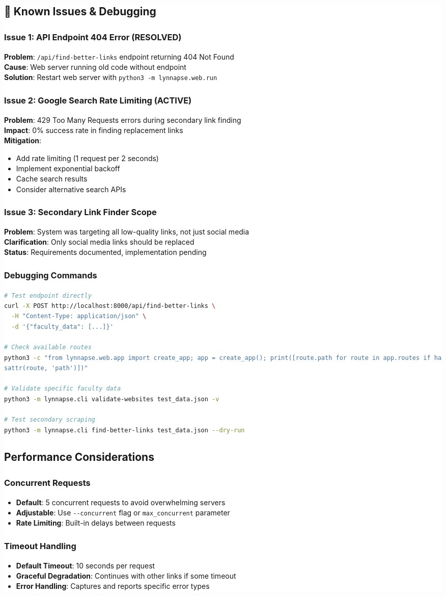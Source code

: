 ## 🐛 Known Issues & Debugging

### Issue 1: API Endpoint 404 Error (RESOLVED)
**Problem**: `/api/find-better-links` endpoint returning 404 Not Found  
**Cause**: Web server running old code without endpoint  
**Solution**: Restart web server with `python3 -m lynnapse.web.run`

### Issue 2: Google Search Rate Limiting (ACTIVE)
**Problem**: 429 Too Many Requests errors during secondary link finding  
**Impact**: 0% success rate in finding replacement links  
**Mitigation**: 
- Add rate limiting (1 request per 2 seconds)
- Implement exponential backoff
- Cache search results
- Consider alternative search APIs

### Issue 3: Secondary Link Finder Scope
**Problem**: System was targeting all low-quality links, not just social media  
**Clarification**: Only social media links should be replaced  
**Status**: Requirements documented, implementation pending

### Debugging Commands

```bash
# Test endpoint directly
curl -X POST http://localhost:8000/api/find-better-links \
  -H "Content-Type: application/json" \
  -d '{"faculty_data": [...]}'

# Check available routes
python3 -c "from lynnapse.web.app import create_app; app = create_app(); print([route.path for route in app.routes if hasattr(route, 'path')])"

# Validate specific faculty data
python3 -m lynnapse.cli validate-websites test_data.json -v

# Test secondary scraping
python3 -m lynnapse.cli find-better-links test_data.json --dry-run
```

## Performance Considerations

### Concurrent Requests
- **Default**: 5 concurrent requests to avoid overwhelming servers
- **Adjustable**: Use `--concurrent` flag or `max_concurrent` parameter
- **Rate Limiting**: Built-in delays between requests

### Timeout Handling
- **Default Timeout**: 10 seconds per request
- **Graceful Degradation**: Continues with other links if some timeout
- **Error Handling**: Captures and reports specific error types
